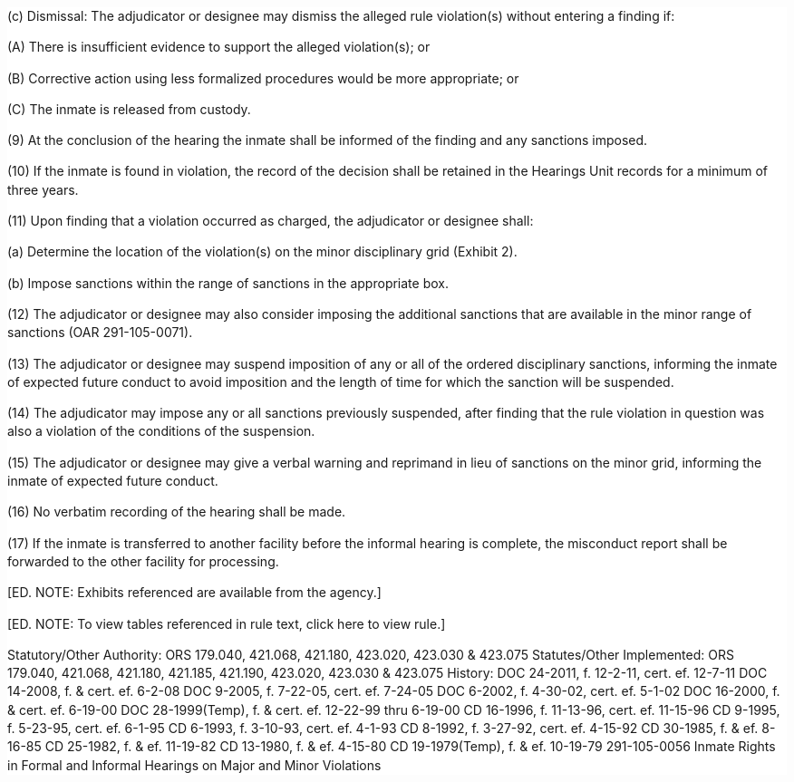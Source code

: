 (c) Dismissal: The adjudicator or designee may dismiss the alleged rule violation(s) without entering a finding if:

(A) There is insufficient evidence to support the alleged violation(s); or

(B) Corrective action using less formalized procedures would be more appropriate; or

(C) The inmate is released from custody.

(9) At the conclusion of the hearing the inmate shall be informed of the finding and any sanctions imposed.

(10) If the inmate is found in violation, the record of the decision shall be retained in the Hearings Unit records for a minimum of three years.

(11) Upon finding that a violation occurred as charged, the adjudicator or designee shall:

(a) Determine the location of the violation(s) on the minor disciplinary grid (Exhibit 2).

(b) Impose sanctions within the range of sanctions in the appropriate box.

(12) The adjudicator or designee may also consider imposing the additional sanctions that are available in the minor range of sanctions (OAR 291-105-0071).

(13) The adjudicator or designee may suspend imposition of any or all of the ordered disciplinary sanctions, informing the inmate of expected future conduct to avoid imposition and the length of time for which the sanction will be suspended.

(14) The adjudicator may impose any or all sanctions previously suspended, after finding that the rule violation in question was also a violation of the conditions of the suspension.

(15) The adjudicator or designee may give a verbal warning and reprimand in lieu of sanctions on the minor grid, informing the inmate of expected future conduct.

(16) No verbatim recording of the hearing shall be made.

(17) If the inmate is transferred to another facility before the informal hearing is complete, the misconduct report shall be forwarded to the other facility for processing.

[ED. NOTE: Exhibits referenced are available from the agency.]

[ED. NOTE: To view tables referenced in rule text, click here to view rule.]

Statutory/Other Authority: ORS 179.040, 421.068, 421.180, 423.020, 423.030 & 423.075
Statutes/Other Implemented: ORS 179.040, 421.068, 421.180, 421.185, 421.190, 423.020, 423.030 & 423.075
History:
DOC 24-2011, f. 12-2-11, cert. ef. 12-7-11
DOC 14-2008, f. & cert. ef. 6-2-08
DOC 9-2005, f. 7-22-05, cert. ef. 7-24-05
DOC 6-2002, f. 4-30-02, cert. ef. 5-1-02
DOC 16-2000, f. & cert. ef. 6-19-00
DOC 28-1999(Temp), f. & cert. ef. 12-22-99 thru 6-19-00
CD 16-1996, f. 11-13-96, cert. ef. 11-15-96
CD 9-1995, f. 5-23-95, cert. ef. 6-1-95
CD 6-1993, f. 3-10-93, cert. ef. 4-1-93
CD 8-1992, f. 3-27-92, cert. ef. 4-15-92
CD 30-1985, f. & ef. 8-16-85
CD 25-1982, f. & ef. 11-19-82
CD 13-1980, f. & ef. 4-15-80
CD 19-1979(Temp), f. & ef. 10-19-79
291-105-0056
Inmate Rights in Formal and Informal Hearings on Major and Minor Violations
